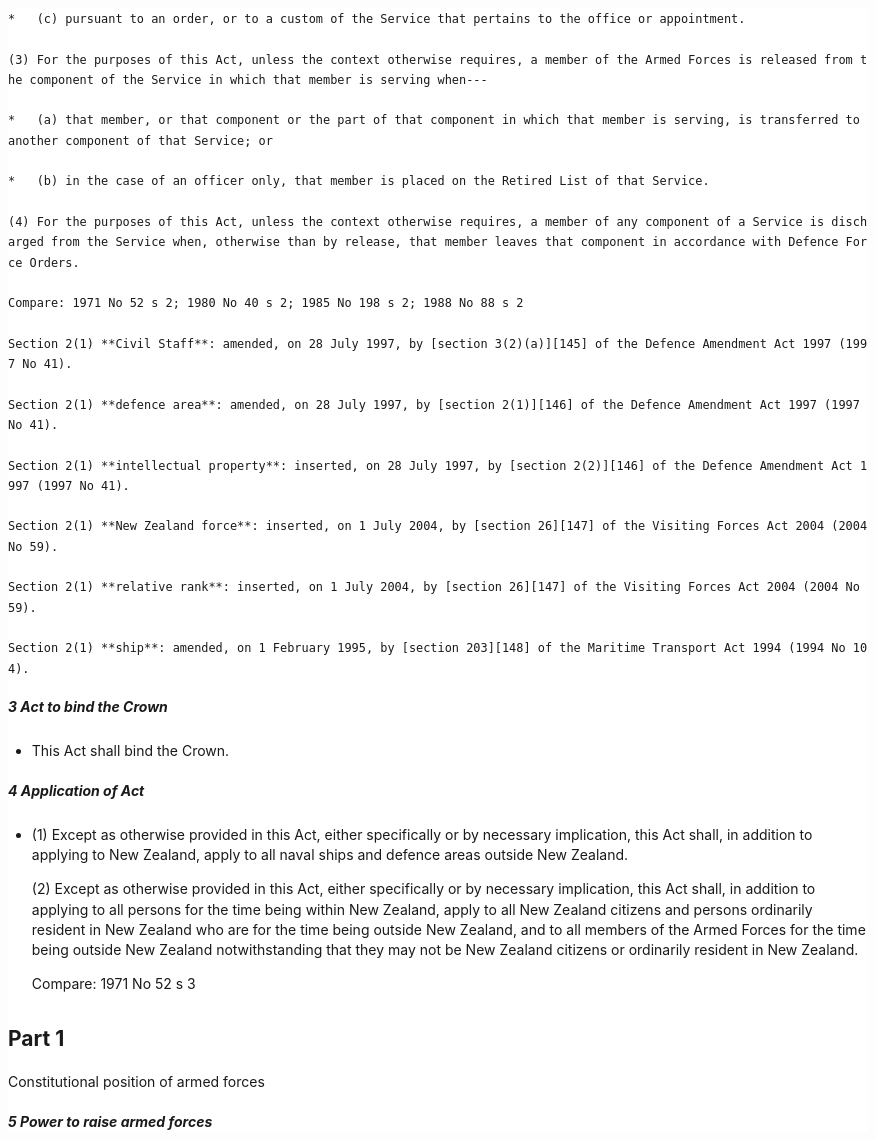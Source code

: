     *   (c) pursuant to an order, or to a custom of the Service that pertains to the office or appointment.
    
    (3) For the purposes of this Act, unless the context otherwise requires, a member of the Armed Forces is released from the component of the Service in which that member is serving when---
        
    *   (a) that member, or that component or the part of that component in which that member is serving, is transferred to another component of that Service; or
    
    *   (b) in the case of an officer only, that member is placed on the Retired List of that Service.
    
    (4) For the purposes of this Act, unless the context otherwise requires, a member of any component of a Service is discharged from the Service when, otherwise than by release, that member leaves that component in accordance with Defence Force Orders.
    
    Compare: 1971 No 52 s 2; 1980 No 40 s 2; 1985 No 198 s 2; 1988 No 88 s 2
    
    Section 2(1) **Civil Staff**: amended, on 28 July 1997, by [section 3(2)(a)][145] of the Defence Amendment Act 1997 (1997 No 41).
    
    Section 2(1) **defence area**: amended, on 28 July 1997, by [section 2(1)][146] of the Defence Amendment Act 1997 (1997 No 41).
    
    Section 2(1) **intellectual property**: inserted, on 28 July 1997, by [section 2(2)][146] of the Defence Amendment Act 1997 (1997 No 41).
    
    Section 2(1) **New Zealand force**: inserted, on 1 July 2004, by [section 26][147] of the Visiting Forces Act 2004 (2004 No 59).
    
    Section 2(1) **relative rank**: inserted, on 1 July 2004, by [section 26][147] of the Visiting Forces Act 2004 (2004 No 59).
    
    Section 2(1) **ship**: amended, on 1 February 1995, by [section 203][148] of the Maritime Transport Act 1994 (1994 No 104).

##### 3 Act to bind the Crown
    
*   This Act shall bind the Crown.

##### 4 Application of Act
    
*   (1) Except as otherwise provided in this Act, either specifically or by necessary implication, this Act shall, in addition to applying to New Zealand, apply to all naval ships and defence areas outside New Zealand.
    
    (2) Except as otherwise provided in this Act, either specifically or by necessary implication, this Act shall, in addition to applying to all persons for the time being within New Zealand, apply to all New Zealand citizens and persons ordinarily resident in New Zealand who are for the time being outside New Zealand, and to all members of the Armed Forces for the time being outside New Zealand notwithstanding that they may not be New Zealand citizens or ordinarily resident in New Zealand.
    
    Compare: 1971 No 52 s 3

## Part 1  
Constitutional position of armed forces

##### 5 Power to raise armed forces
    